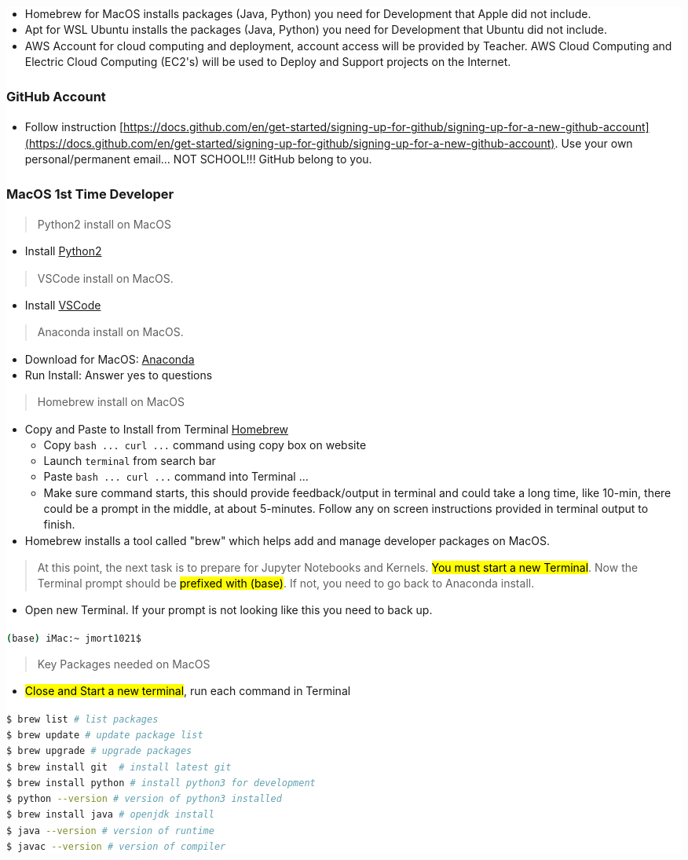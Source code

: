 - Homebrew for MacOS installs packages (Java, Python) you need for Development that Apple did not include.
- Apt for WSL Ubuntu installs the packages (Java, Python) you need for Development that Ubuntu did not include.
- AWS Account for cloud computing and deployment, account access will be provided by Teacher.  AWS Cloud Computing and Electric Cloud Computing (EC2's) will be used to Deploy and Support projects on the Internet.

### GitHub Account
- Follow instruction [https://docs.github.com/en/get-started/signing-up-for-github/signing-up-for-a-new-github-account](https://docs.github.com/en/get-started/signing-up-for-github/signing-up-for-a-new-github-account).   Use your own personal/permanent email... NOT SCHOOL!!! GitHub belong to you.

### MacOS 1st Time Developer
> Python2 install on MacOS
- Install [Python2](https://www.python.org/ftp/python/2.7.18/python-2.7.18-macosx10.9.pkg)

> VSCode install on MacOS.  
- Install [VSCode](https://code.visualstudio.com/docs/setup/mac)

> Anaconda install on MacOS.
- Download for MacOS: [Anaconda](https://www.anaconda.com/products/distribution)
- Run Install: Answer yes to questions

> Homebrew install on MacOS
- Copy and Paste to Install from Terminal [Homebrew](https://brew.sh)
    - Copy ```bash ... curl ...```  command using copy box on website
    - Launch ```terminal``` from search bar
    - Paste ```bash ... curl ...``` command into Terminal ... 
    - Make sure command starts, this should provide feedback/output in terminal and could take a long time, like 10-min, there could be a  prompt in the middle, at about 5-minutes.  Follow any on screen instructions provided in terminal output to finish.
- Homebrew installs a tool called "brew" which helps add and manage developer packages on MacOS.

> At this point, the next task is to prepare for Jupyter Notebooks and Kernels.  <mark>You must start a new Terminal</mark>.  Now the Terminal prompt should be <mark>prefixed with (base)</mark>.  If not, you need to go back to Anaconda install.
- Open new Terminal.  If your prompt is not looking like this you need to back up.
```bash
(base) iMac:~ jmort1021$
```

> Key Packages needed on MacOS
- <mark>Close and Start a new terminal</mark>, run each command in Terminal
```bash
$ brew list # list packages
$ brew update # update package list
$ brew upgrade # upgrade packages
$ brew install git  # install latest git
$ brew install python # install python3 for development
$ python --version # version of python3 installed
$ brew install java # openjdk install
$ java --version # version of runtime
$ javac --version # version of compiler
```
